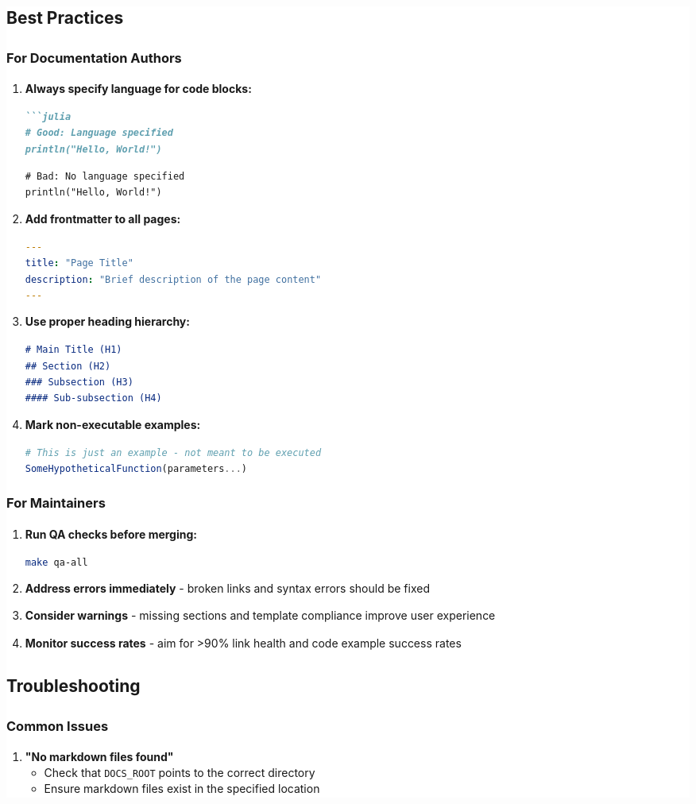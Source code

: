 ## Best Practices

### For Documentation Authors

1. **Always specify language for code blocks:**
   ```markdown
   ```julia
   # Good: Language specified
   println("Hello, World!")
   ```
   
   ```
   # Bad: No language specified
   println("Hello, World!")
   ```

2. **Add frontmatter to all pages:**
   ```yaml
   ---
   title: "Page Title"
   description: "Brief description of the page content"
   ---
   ```

3. **Use proper heading hierarchy:**
   ```markdown
   # Main Title (H1)
   ## Section (H2)
   ### Subsection (H3)
   #### Sub-subsection (H4)
   ```

4. **Mark non-executable examples:**
   ```julia
   # This is just an example - not meant to be executed
   SomeHypotheticalFunction(parameters...)
   ```

### For Maintainers

1. **Run QA checks before merging:**
   ```bash
   make qa-all
   ```

2. **Address errors immediately** - broken links and syntax errors should be fixed
3. **Consider warnings** - missing sections and template compliance improve user experience
4. **Monitor success rates** - aim for >90% link health and code example success rates

## Troubleshooting

### Common Issues

1. **"No markdown files found"**
   - Check that `DOCS_ROOT` points to the correct directory
   - Ensure markdown files exist in the specified location
